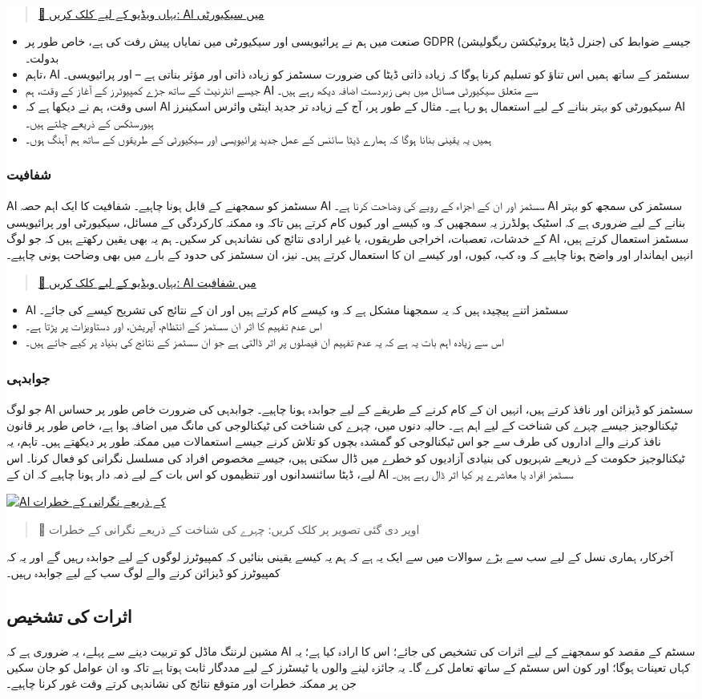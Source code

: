 > [🎥 یہاں ویڈیو کے لیے کلک کریں: AI میں سیکیورٹی](https://www.microsoft.com/videoplayer/embed/RE4voJF)

- صنعت میں ہم نے پرائیویسی اور سیکیورٹی میں نمایاں پیش رفت کی ہے، خاص طور پر GDPR (جنرل ڈیٹا پروٹیکشن ریگولیشن) جیسے ضوابط کی بدولت۔
- تاہم، AI سسٹمز کے ساتھ ہمیں اس تناؤ کو تسلیم کرنا ہوگا کہ زیادہ ذاتی ڈیٹا کی ضرورت سسٹمز کو زیادہ ذاتی اور مؤثر بناتی ہے – اور پرائیویسی۔
- جیسے انٹرنیٹ کے ساتھ جڑے کمپیوٹرز کے آغاز کے وقت، ہم AI سے متعلق سیکیورٹی مسائل میں بھی زبردست اضافہ دیکھ رہے ہیں۔
- اسی وقت، ہم نے دیکھا ہے کہ AI سیکیورٹی کو بہتر بنانے کے لیے استعمال ہو رہا ہے۔ مثال کے طور پر، آج کے زیادہ تر جدید اینٹی وائرس اسکینرز AI ہیورسٹکس کے ذریعے چلتے ہیں۔
- ہمیں یہ یقینی بنانا ہوگا کہ ہمارے ڈیٹا سائنس کے عمل جدید پرائیویسی اور سیکیورٹی کے طریقوں کے ساتھ ہم آہنگ ہوں۔

### شفافیت

AI سسٹمز کو سمجھنے کے قابل ہونا چاہیے۔ شفافیت کا ایک اہم حصہ AI سسٹمز اور ان کے اجزاء کے رویے کی وضاحت کرنا ہے۔ AI سسٹمز کی سمجھ کو بہتر بنانے کے لیے ضروری ہے کہ اسٹیک ہولڈرز یہ سمجھیں کہ وہ کیسے اور کیوں کام کرتے ہیں تاکہ وہ ممکنہ کارکردگی کے مسائل، سیکیورٹی اور پرائیویسی کے خدشات، تعصبات، اخراجی طریقوں، یا غیر ارادی نتائج کی نشاندہی کر سکیں۔ ہم یہ بھی یقین رکھتے ہیں کہ جو لوگ AI سسٹمز استعمال کرتے ہیں، انہیں ایماندار اور واضح ہونا چاہیے کہ وہ کب، کیوں، اور کیسے ان کا استعمال کرتے ہیں۔ نیز، ان سسٹمز کی حدود کے بارے میں بھی وضاحت ہونی چاہیے۔

> [🎥 یہاں ویڈیو کے لیے کلک کریں: AI میں شفافیت](https://www.microsoft.com/videoplayer/embed/RE4voJF)

- AI سسٹمز اتنے پیچیدہ ہیں کہ یہ سمجھنا مشکل ہے کہ وہ کیسے کام کرتے ہیں اور ان کے نتائج کی تشریح کیسے کی جائے۔
- اس عدم تفہیم کا اثر ان سسٹمز کے انتظام، آپریشن، اور دستاویزات پر پڑتا ہے۔
- اس سے زیادہ اہم بات یہ ہے کہ یہ عدم تفہیم ان فیصلوں پر اثر ڈالتی ہے جو ان سسٹمز کے نتائج کی بنیاد پر کیے جاتے ہیں۔

### جوابدہی

جو لوگ AI سسٹمز کو ڈیزائن اور نافذ کرتے ہیں، انہیں ان کے کام کرنے کے طریقے کے لیے جوابدہ ہونا چاہیے۔ جوابدہی کی ضرورت خاص طور پر حساس ٹیکنالوجیز جیسے چہرے کی شناخت کے لیے اہم ہے۔ حالیہ دنوں میں، چہرے کی شناخت کی ٹیکنالوجی کی مانگ میں اضافہ ہوا ہے، خاص طور پر قانون نافذ کرنے والے اداروں کی طرف سے جو اس ٹیکنالوجی کو گمشدہ بچوں کو تلاش کرنے جیسے استعمالات میں ممکنہ طور پر دیکھتے ہیں۔ تاہم، یہ ٹیکنالوجیز حکومت کے ذریعے شہریوں کی بنیادی آزادیوں کو خطرے میں ڈال سکتی ہیں، جیسے مخصوص افراد کی مسلسل نگرانی کو فعال کرنا۔ اس لیے، ڈیٹا سائنسدانوں اور تنظیموں کو اس بات کے لیے ذمہ دار ہونا چاہیے کہ ان کے AI سسٹمز افراد یا معاشرے پر کیا اثر ڈال رہے ہیں۔

[![AI کے ذریعے نگرانی کے خطرات](../../../../1-Introduction/3-fairness/images/accountability.png)](https://www.youtube.com/watch?v=Wldt8P5V6D0 "Microsoft کا ذمہ دارانہ AI کے لیے نقطہ نظر")

> 🎥 اوپر دی گئی تصویر پر کلک کریں: چہرے کی شناخت کے ذریعے نگرانی کے خطرات

آخرکار، ہماری نسل کے لیے سب سے بڑے سوالات میں سے ایک یہ ہے کہ ہم یہ کیسے یقینی بنائیں کہ کمپیوٹرز لوگوں کے لیے جوابدہ رہیں گے اور یہ کہ کمپیوٹرز کو ڈیزائن کرنے والے لوگ سب کے لیے جوابدہ رہیں۔

## اثرات کی تشخیص

مشین لرننگ ماڈل کو تربیت دینے سے پہلے، یہ ضروری ہے کہ AI سسٹم کے مقصد کو سمجھنے کے لیے اثرات کی تشخیص کی جائے؛ اس کا ارادہ کیا ہے؛ یہ کہاں تعینات ہوگا؛ اور کون اس سسٹم کے ساتھ تعامل کرے گا۔ یہ جائزہ لینے والوں یا ٹیسٹرز کے لیے مددگار ثابت ہوتا ہے تاکہ وہ ان عوامل کو جان سکیں جن پر ممکنہ خطرات اور متوقع نتائج کی نشاندہی کرتے وقت غور کرنا چاہیے۔
